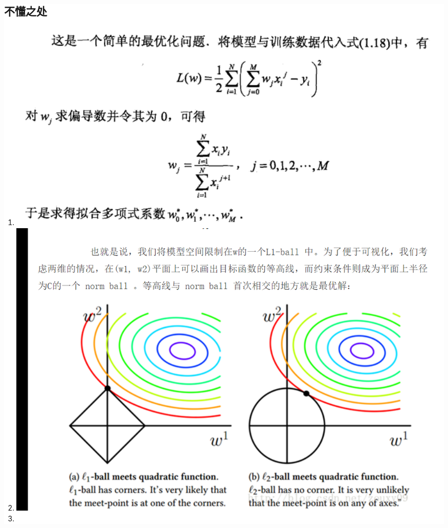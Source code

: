 ## 不懂之处

1. ![1552984562100](《统计学习方法》.images/1552984562100.png)
2. ![1552999399564](《统计学习方法》.images/1552999399564.png)
3. 

